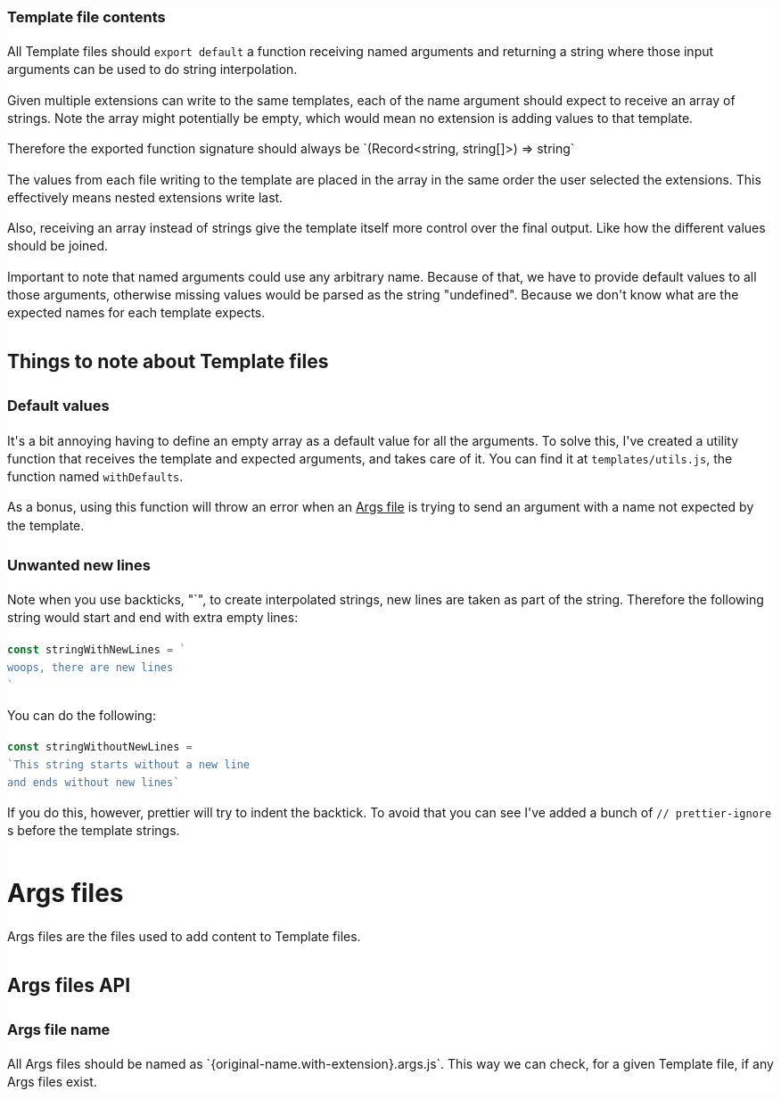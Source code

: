 ### Template file contents
All Template files should `export default` a function receiving named arguments and returning a string where those input arguments can be used to do string interpolation.

Given multiple extensions can write to the same templates, each of the name argument should expect to receive an array of strings. Note the array might potentially be empty, which would mean no extension is adding values to that template.

Therefore the exported function signature should always be \`(Record<string, string[]>) => string\`

The values from each file writing to the template are placed in the array in the same order the user selected the extensions. This effectively means nested extensions write last.

Also, receiving an array instead of strings give the template itself more control over the final output. Like how the different values should be joined.

Important to note that named arguments could use any arbitrary name. Because of that, we have to provide default values to all those arguments, otherwise missing values would be parsed as the string "undefined". Because we don't know what are the expected names for each template expects.

## Things to note about Template files
### Default values
It's a bit annoying having to define an empty array as a default value for all the arguments. To solve this, I've created a utility function that receives the template and expected arguments, and takes care of it. You can find it at `templates/utils.js`, the function named `withDefaults`.

As a bonus, using this function will throw an error when an [Args file](#args-file-content) is trying to send an argument with a name not expected by the template.

### Unwanted new lines
Note when you use backticks, "`", to create interpolated strings, new lines are taken as part of the string. Therefore the following string would start and end with extra empty lines:
```ts
const stringWithNewLines = `
woops, there are new lines
`
```

You can do the following:
```ts
const stringWithoutNewLines =
`This string starts without a new line
and ends without new lines`
```

If you do this, however, prettier will try to indent the backtick. To avoid that you can see I've added a bunch of `// prettier-ignore`s before the template strings.

# Args files
Args files are the files used to add content to Template files.

## Args files API
### Args file name
All Args files should be named as \`{original-name.with-extension}.args.js\`. This way we can check, for a given Template file, if any Args files exist.

